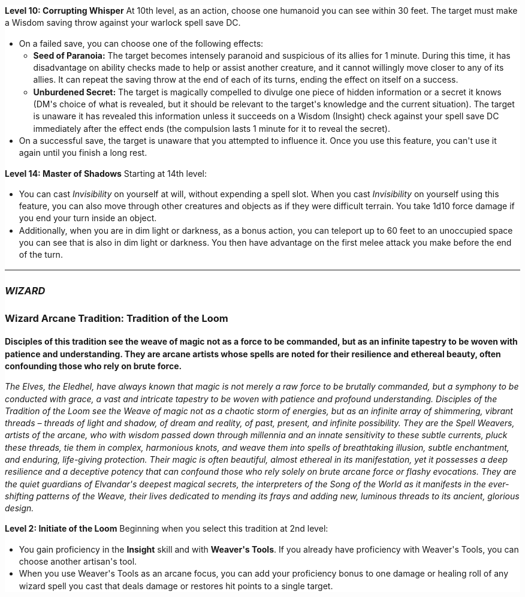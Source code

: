**Level 10: Corrupting Whisper**
At 10th level, as an action, choose one humanoid you can see within 30 feet. The target must make a Wisdom saving throw against your warlock spell save DC.
* On a failed save, you can choose one of the following effects:
    * **Seed of Paranoia:** The target becomes intensely paranoid and suspicious of its allies for 1 minute. During this time, it has disadvantage on ability checks made to help or assist another creature, and it cannot willingly move closer to any of its allies. It can repeat the saving throw at the end of each of its turns, ending the effect on itself on a success.
    * **Unburdened Secret:** The target is magically compelled to divulge one piece of hidden information or a secret it knows (DM's choice of what is revealed, but it should be relevant to the target's knowledge and the current situation). The target is unaware it has revealed this information unless it succeeds on a Wisdom (Insight) check against your spell save DC immediately after the effect ends (the compulsion lasts 1 minute for it to reveal the secret).
* On a successful save, the target is unaware that you attempted to influence it.
Once you use this feature, you can't use it again until you finish a long rest.

**Level 14: Master of Shadows**
Starting at 14th level:
* You can cast *Invisibility* on yourself at will, without expending a spell slot. When you cast *Invisibility* on yourself using this feature, you can also move through other creatures and objects as if they were difficult terrain. You take 1d10 force damage if you end your turn inside an object.
* Additionally, when you are in dim light or darkness, as a bonus action, you can teleport up to 60 feet to an unoccupied space you can see that is also in dim light or darkness. You then have advantage on the first melee attack you make before the end of the turn.

---
### ***WIZARD***
### **Wizard Arcane Tradition: Tradition of the Loom**
**Disciples of this tradition see the weave of magic not as a force to be commanded, but as an infinite tapestry to be woven with patience and understanding. They are arcane artists whose spells are noted for their resilience and ethereal beauty, often confounding those who rely on brute force.**

*The Elves, the Eledhel, have always known that magic is not merely a raw force to be brutally commanded, but a symphony to be conducted with grace, a vast and intricate tapestry to be woven with patience and profound understanding. Disciples of the Tradition of the Loom see the Weave of magic not as a chaotic storm of energies, but as an infinite array of shimmering, vibrant threads – threads of light and shadow, of dream and reality, of past, present, and infinite possibility. They are the Spell Weavers, artists of the arcane, who with wisdom passed down through millennia and an innate sensitivity to these subtle currents, pluck these threads, tie them in complex, harmonious knots, and weave them into spells of breathtaking illusion, subtle enchantment, and enduring, life-giving protection. Their magic is often beautiful, almost ethereal in its manifestation, yet it possesses a deep resilience and a deceptive potency that can confound those who rely solely on brute arcane force or flashy evocations. They are the quiet guardians of Elvandar's deepest magical secrets, the interpreters of the Song of the World as it manifests in the ever-shifting patterns of the Weave, their lives dedicated to mending its frays and adding new, luminous threads to its ancient, glorious design.*

**Level 2: Initiate of the Loom**
Beginning when you select this tradition at 2nd level:
* You gain proficiency in the **Insight** skill and with **Weaver's Tools**. If you already have proficiency with Weaver's Tools, you can choose another artisan's tool.
* When you use Weaver's Tools as an arcane focus, you can add your proficiency bonus to one damage or healing roll of any wizard spell you cast that deals damage or restores hit points to a single target.

